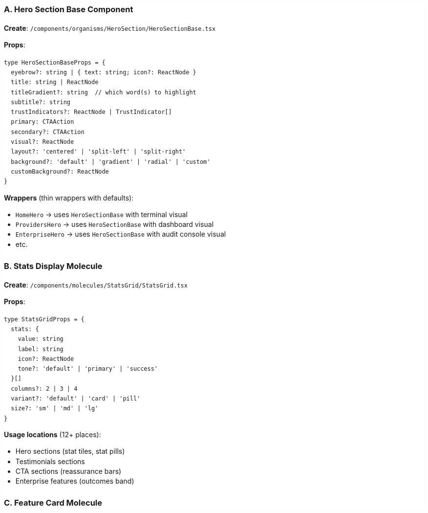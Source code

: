 ### A. Hero Section Base Component

**Create**: `/components/organisms/HeroSection/HeroSectionBase.tsx`

**Props**:
```tsx
type HeroSectionBaseProps = {
  eyebrow?: string | { text: string; icon?: ReactNode }
  title: string | ReactNode
  titleGradient?: string  // which word(s) to highlight
  subtitle?: string
  trustIndicators?: ReactNode | TrustIndicator[]
  primary: CTAAction
  secondary?: CTAAction
  visual?: ReactNode
  layout?: 'centered' | 'split-left' | 'split-right'
  background?: 'default' | 'gradient' | 'radial' | 'custom'
  customBackground?: ReactNode
}
```

**Wrappers** (thin wrappers with defaults):
- `HomeHero` → uses `HeroSectionBase` with terminal visual
- `ProvidersHero` → uses `HeroSectionBase` with dashboard visual
- `EnterpriseHero` → uses `HeroSectionBase` with audit console visual
- etc.

### B. Stats Display Molecule

**Create**: `/components/molecules/StatsGrid/StatsGrid.tsx`

**Props**:
```tsx
type StatsGridProps = {
  stats: {
    value: string
    label: string
    icon?: ReactNode
    tone?: 'default' | 'primary' | 'success'
  }[]
  columns?: 2 | 3 | 4
  variant?: 'default' | 'card' | 'pill'
  size?: 'sm' | 'md' | 'lg'
}
```

**Usage locations** (12+ places):
- Hero sections (stat tiles, stat pills)
- Testimonials sections
- CTA sections (reassurance bars)
- Enterprise features (outcomes band)

### C. Feature Card Molecule
